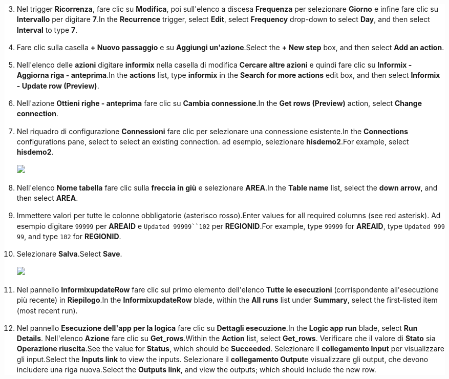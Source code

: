 3. <span data-ttu-id="23bd9-314">Nel trigger **Ricorrenza**, fare clic su **Modifica**, poi sull'elenco a discesa **Frequenza** per selezionare **Giorno** e infine fare clic su **Intervallo** per digitare **7**.</span><span class="sxs-lookup"><span data-stu-id="23bd9-314">In the **Recurrence** trigger, select **Edit**, select **Frequency** drop-down to select **Day**, and then select **Interval** to type **7**.</span></span> 
4. <span data-ttu-id="23bd9-315">Fare clic sulla casella **+ Nuovo passaggio** e su **Aggiungi un'azione**.</span><span class="sxs-lookup"><span data-stu-id="23bd9-315">Select the **+ New step** box, and then select **Add an action**.</span></span>
5. <span data-ttu-id="23bd9-316">Nell'elenco delle **azioni** digitare **informix** nella casella di modifica **Cercare altre azioni** e quindi fare clic su **Informix - Aggiorna riga - anteprima**.</span><span class="sxs-lookup"><span data-stu-id="23bd9-316">In the **actions** list, type **informix** in the **Search for more actions** edit box, and then select **Informix - Update row (Preview)**.</span></span>
6. <span data-ttu-id="23bd9-317">Nell'azione **Ottieni righe - anteprima** fare clic su **Cambia connessione**.</span><span class="sxs-lookup"><span data-stu-id="23bd9-317">In the **Get rows (Preview)** action, select **Change connection**.</span></span> 
7. <span data-ttu-id="23bd9-318">Nel riquadro di configurazione **Connessioni** fare clic per selezionare una connessione esistente.</span><span class="sxs-lookup"><span data-stu-id="23bd9-318">In the **Connections** configurations pane, select to select an existing connection.</span></span> <span data-ttu-id="23bd9-319">ad esempio, selezionare **hisdemo2**.</span><span class="sxs-lookup"><span data-stu-id="23bd9-319">For example, select **hisdemo2**.</span></span>
   
    ![](./media/connectors-create-api-informix/InformixconnectorChangeConnection.png)
8. <span data-ttu-id="23bd9-320">Nell'elenco **Nome tabella** fare clic sulla **freccia in giù** e selezionare **AREA**.</span><span class="sxs-lookup"><span data-stu-id="23bd9-320">In the **Table name** list, select the **down arrow**, and then select **AREA**.</span></span>
9. <span data-ttu-id="23bd9-321">Immettere valori per tutte le colonne obbligatorie (asterisco rosso).</span><span class="sxs-lookup"><span data-stu-id="23bd9-321">Enter values for all required columns (see red asterisk).</span></span> <span data-ttu-id="23bd9-322">Ad esempio digitare `99999` per **AREAID** e `Updated 99999``102` per **REGIONID**.</span><span class="sxs-lookup"><span data-stu-id="23bd9-322">For example, type `99999` for **AREAID**, type `Updated 99999`, and type `102` for **REGIONID**.</span></span> 
10. <span data-ttu-id="23bd9-323">Selezionare **Salva**.</span><span class="sxs-lookup"><span data-stu-id="23bd9-323">Select **Save**.</span></span> 
    
    ![](./media/connectors-create-api-informix/InformixconnectorUpdateRowValues.png)
11. <span data-ttu-id="23bd9-324">Nel pannello **InformixupdateRow** fare clic sul primo elemento dell'elenco **Tutte le esecuzioni** (corrispondente all'esecuzione più recente) in **Riepilogo**.</span><span class="sxs-lookup"><span data-stu-id="23bd9-324">In the **InformixupdateRow** blade, within the **All runs** list under **Summary**, select the first-listed item (most recent run).</span></span>
12. <span data-ttu-id="23bd9-325">Nel pannello **Esecuzione dell'app per la logica** fare clic su **Dettagli esecuzione**.</span><span class="sxs-lookup"><span data-stu-id="23bd9-325">In the **Logic app run** blade, select **Run Details**.</span></span> <span data-ttu-id="23bd9-326">Nell'elenco **Azione** fare clic su **Get_rows**.</span><span class="sxs-lookup"><span data-stu-id="23bd9-326">Within the **Action** list, select **Get_rows**.</span></span> <span data-ttu-id="23bd9-327">Verificare che il valore di **Stato** sia **Operazione riuscita**.</span><span class="sxs-lookup"><span data-stu-id="23bd9-327">See the value for **Status**, which should be **Succeeded**.</span></span> <span data-ttu-id="23bd9-328">Selezionare il **collegamento Input** per visualizzare gli input.</span><span class="sxs-lookup"><span data-stu-id="23bd9-328">Select the **Inputs link** to view the inputs.</span></span> <span data-ttu-id="23bd9-329">Selezionare il **collegamento Output**e visualizzare gli output, che devono includere una riga nuova.</span><span class="sxs-lookup"><span data-stu-id="23bd9-329">Select the **Outputs link**, and view the outputs; which should include the new row.</span></span>
    